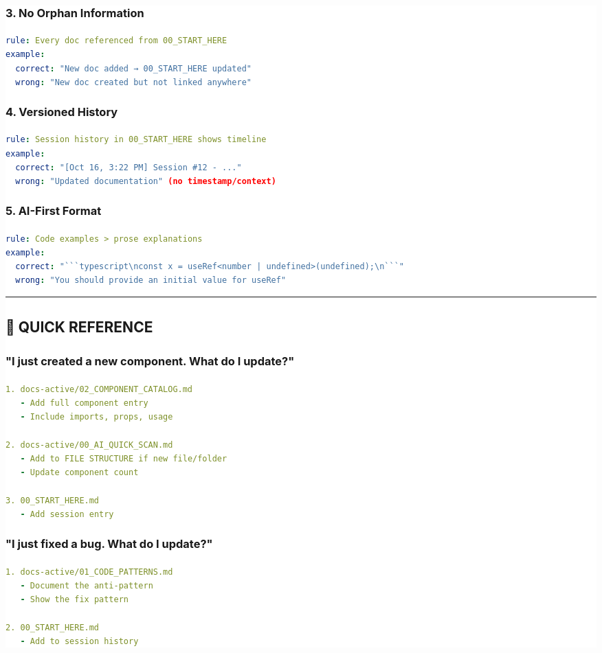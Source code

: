 ### 3. No Orphan Information
```yaml
rule: Every doc referenced from 00_START_HERE
example:
  correct: "New doc added → 00_START_HERE updated"
  wrong: "New doc created but not linked anywhere"
```

### 4. Versioned History
```yaml
rule: Session history in 00_START_HERE shows timeline
example:
  correct: "[Oct 16, 3:22 PM] Session #12 - ..."
  wrong: "Updated documentation" (no timestamp/context)
```

### 5. AI-First Format
```yaml
rule: Code examples > prose explanations
example:
  correct: "```typescript\nconst x = useRef<number | undefined>(undefined);\n```"
  wrong: "You should provide an initial value for useRef"
```

---

## 🔧 QUICK REFERENCE

### "I just created a new component. What do I update?"

```yaml
1. docs-active/02_COMPONENT_CATALOG.md
   - Add full component entry
   - Include imports, props, usage

2. docs-active/00_AI_QUICK_SCAN.md
   - Add to FILE STRUCTURE if new file/folder
   - Update component count

3. 00_START_HERE.md
   - Add session entry
```

### "I just fixed a bug. What do I update?"

```yaml
1. docs-active/01_CODE_PATTERNS.md
   - Document the anti-pattern
   - Show the fix pattern

2. 00_START_HERE.md
   - Add to session history
```
